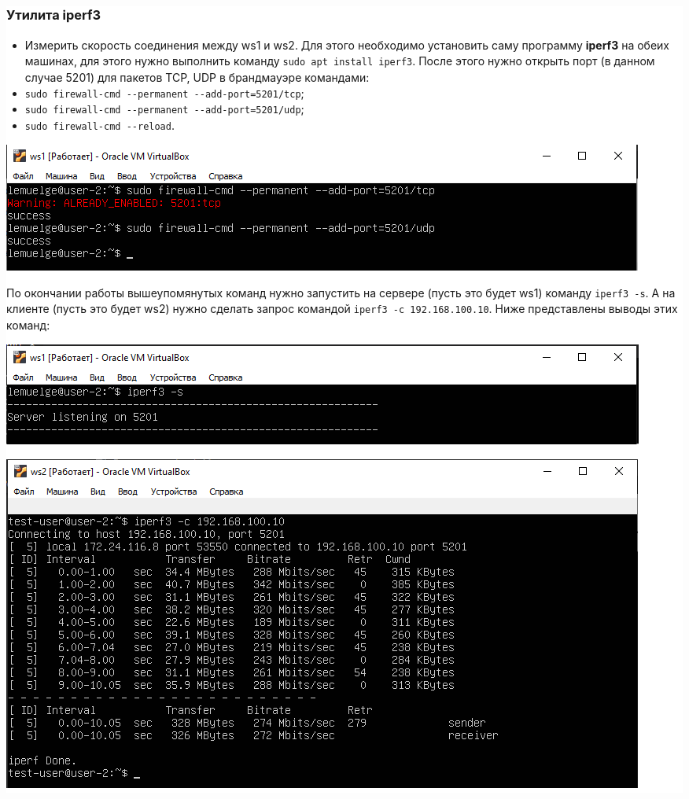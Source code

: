 ### Утилита iperf3

- Измерить скорость соединения между ws1 и ws2.
Для этого необходимо установить саму программу __iperf3__ на обеих машинах, для этого нужно выполнить команду `sudo apt install iperf3`. После этого нужно открыть порт (в данном случае 5201) для пакетов TCP, UDP в брандмауэре командами:
- `sudo firewall-cmd --permanent --add-port=5201/tcp`;
- `sudo firewall-cmd --permanent --add-port=5201/udp`;
- `sudo firewall-cmd --reload`.

![Вывод вышеперечисленных команд на ws1](screenshots/Part3/part3_1.PNG)

По окончании работы вышеупомянутых команд нужно запустить на сервере (пусть это будет ws1) команду `iperf3 -s`.
А на клиенте (пусть это будет ws2) нужно сделать запрос командой `iperf3 -c 192.168.100.10`. Ниже представлены выводы этих команд:

![Вывод команды `iperf3 -s` на сервере до запроса клиента на ws1](screenshots/Part3/part3_2.PNG)

![Вывод команды `iperf3 -c 192.168.100.10` на клиенте на ws2](screenshots/Part3/part3_3.PNG)
